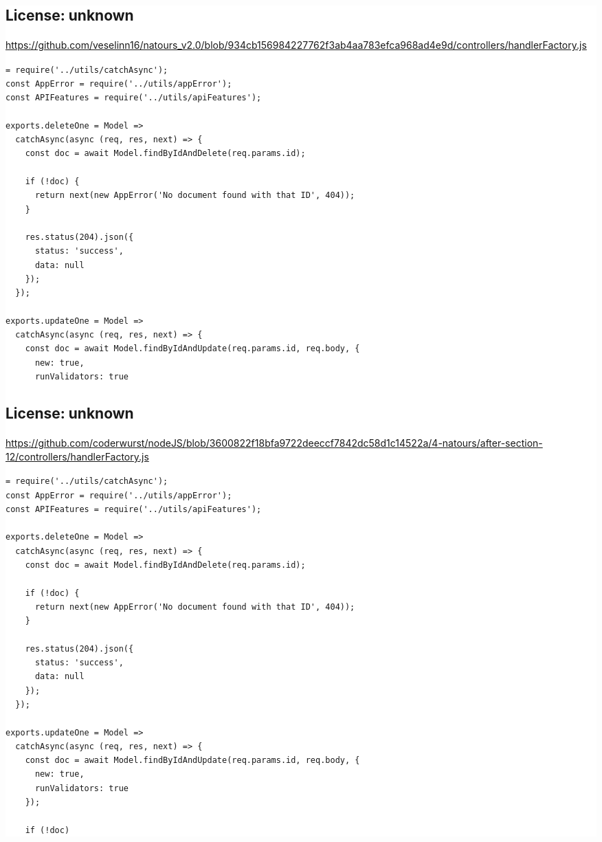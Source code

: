 
## License: unknown
https://github.com/veselinn16/natours_v2.0/blob/934cb156984227762f3ab4aa783efca968ad4e9d/controllers/handlerFactory.js

```
= require('../utils/catchAsync');
const AppError = require('../utils/appError');
const APIFeatures = require('../utils/apiFeatures');

exports.deleteOne = Model =>
  catchAsync(async (req, res, next) => {
    const doc = await Model.findByIdAndDelete(req.params.id);

    if (!doc) {
      return next(new AppError('No document found with that ID', 404));
    }

    res.status(204).json({
      status: 'success',
      data: null
    });
  });

exports.updateOne = Model =>
  catchAsync(async (req, res, next) => {
    const doc = await Model.findByIdAndUpdate(req.params.id, req.body, {
      new: true,
      runValidators: true
```


## License: unknown
https://github.com/coderwurst/nodeJS/blob/3600822f18bfa9722deeccf7842dc58d1c14522a/4-natours/after-section-12/controllers/handlerFactory.js

```
= require('../utils/catchAsync');
const AppError = require('../utils/appError');
const APIFeatures = require('../utils/apiFeatures');

exports.deleteOne = Model =>
  catchAsync(async (req, res, next) => {
    const doc = await Model.findByIdAndDelete(req.params.id);

    if (!doc) {
      return next(new AppError('No document found with that ID', 404));
    }

    res.status(204).json({
      status: 'success',
      data: null
    });
  });

exports.updateOne = Model =>
  catchAsync(async (req, res, next) => {
    const doc = await Model.findByIdAndUpdate(req.params.id, req.body, {
      new: true,
      runValidators: true
    });

    if (!doc)
```
